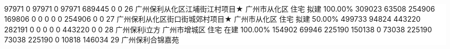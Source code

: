 97971
0
97971
0
97971
689445
0
0
26
广州保利从化区江埔街江村项目★
广州市从化区
住宅
拟建
100.00%
309023
63508
254906
169806
0
0
0
0
0
254906
0
0
27
广州保利从化区街口街城郊村项目★
广州市从化区
住宅
拟建
50.00%
499733
94824
443220
282191
0
0
0
0
0
443220
0
0
28
广州保利i立方
广州市增城区
住宅
在建
100.00%
154902
69946
225190
150138
0
73038
225190
73038
225190
0
10818
146034
29
广州保利合锦嘉苑